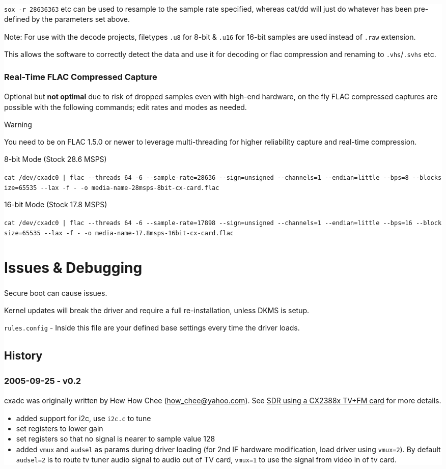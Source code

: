 `sox -r 28636363` etc can be used to resample to the sample rate specified, whereas cat/dd will just do whatever has been pre-defined by the parameters set above.

Note: For use with the decode projects, filetypes `.u8` for 8-bit & `.u16` for 16-bit samples are used instead of `.raw` extension. 

This allows the software to correctly detect the data and use it for decoding or flac compression and renaming to `.vhs`/`.svhs` etc.


### Real-Time FLAC Compressed Capture


Optional but **not optimal** due to risk of dropped samples even with high-end hardware, on the fly FLAC compressed captures are possible with the following commands; edit rates and modes as needed.

> [!WARNING]  
> You need to be on FLAC 1.5.0 or newer to leverage multi-threading for higher reliability capture and real-time compression. 

8-bit Mode (Stock 28.6 MSPS)

    cat /dev/cxadc0 | flac --threads 64 -6 --sample-rate=28636 --sign=unsigned --channels=1 --endian=little --bps=8 --blocksize=65535 --lax -f - -o media-name-28msps-8bit-cx-card.flac

16-bit Mode (Stock 17.8 MSPS)

    cat /dev/cxadc0 | flac --threads 64 -6 --sample-rate=17898 --sign=unsigned --channels=1 --endian=little --bps=16 --blocksize=65535 --lax -f - -o media-name-17.8msps-16bit-cx-card.flac


# Issues & Debugging


Secure boot can cause issues.

Kernel updates will break the driver and require a full re-installation, unless DKMS is setup. 

`rules.config` - Inside this file are your defined base settings every time the driver loads.


## History


### 2005-09-25 - v0.2

cxadc was originally written by Hew How Chee (<how_chee@yahoo.com>).
See [SDR using a CX2388x TV+FM card](http://web.archive.org/web/20091027150612/http://geocities.com/how_chee/cx23881fc6.htm) for more details.

- added support for i2c, use `i2c.c` to tune
- set registers to lower gain
- set registers so that no signal is nearer to sample value 128
- added `vmux` and `audsel` as params during driver loading
  (for 2nd IF hardware modification, load driver using `vmux=2`).
  By default `audsel=2` is to route tv tuner audio signal to
  audio out of TV card, `vmux=1` to use the signal from video in of tv card.
